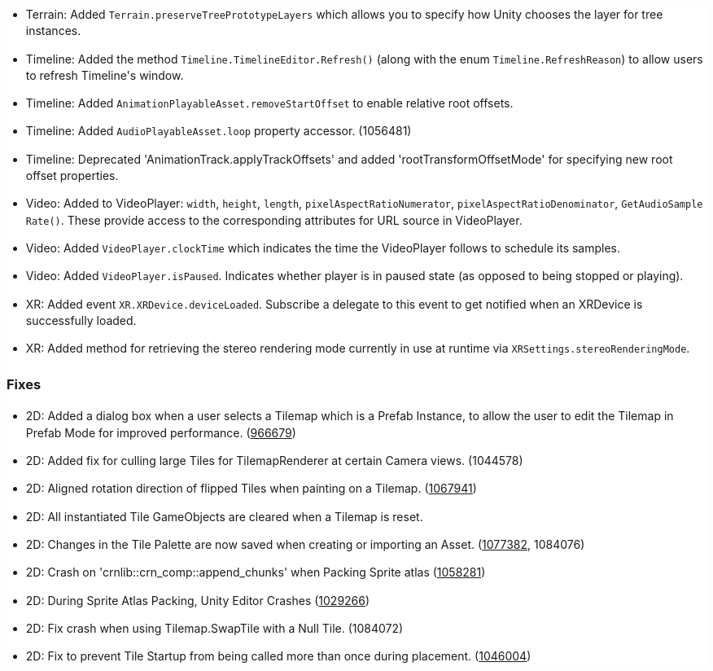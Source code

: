 *   Terrain: Added `Terrain.preserveTreePrototypeLayers` which allows you to specify how Unity chooses the layer for tree instances.
    
*   Timeline: Added the method `Timeline.TimelineEditor.Refresh()` (along with the enum `Timeline.RefreshReason`) to allow users to refresh Timeline's window.
    
*   Timeline: Added `AnimationPlayableAsset.removeStartOffset` to enable relative root offsets.
    
*   Timeline: Added `AudioPlayableAsset.loop` property accessor. (1056481)
    
*   Timeline: Deprecated 'AnimationTrack.applyTrackOffsets' and added 'rootTransformOffsetMode' for specifying new root offset properties.
    
*   Video: Added to VideoPlayer: `width`, `height`, `length`, `pixelAspectRatioNumerator`, `pixelAspectRatioDenominator`, `GetAudioSampleRate()`. These provide access to the corresponding attributes for URL source in VideoPlayer.
    
*   Video: Added `VideoPlayer.clockTime` which indicates the time the VideoPlayer follows to schedule its samples.
    
*   Video: Added `VideoPlayer.isPaused`. Indicates whether player is in paused state (as opposed to being stopped or playing).
    
*   XR: Added event `XR.XRDevice.deviceLoaded`. Subscribe a delegate to this event to get notified when an XRDevice is successfully loaded.
    
*   XR: Added method for retrieving the stereo rendering mode currently in use at runtime via `XRSettings.stereoRenderingMode`.
    

### Fixes

*   2D: Added a dialog box when a user selects a Tilemap which is a Prefab Instance, to allow the user to edit the Tilemap in Prefab Mode for improved performance. ([966679](https://issuetracker.unity3d.com/issues/editor-performance-degradation-when-working-with-big-tilemap))
    
*   2D: Added fix for culling large Tiles for TilemapRenderer at certain Camera views. (1044578)
    
*   2D: Aligned rotation direction of flipped Tiles when painting on a Tilemap. ([1067941](https://issuetracker.unity3d.com/issues/selected-tiles-on-tilemap-seems-to-flip-wrongly-after-rotation))
    
*   2D: All instantiated Tile GameObjects are cleared when a Tilemap is reset.
    
*   2D: Changes in the Tile Palette are now saved when creating or importing an Asset. ([1077382](https://issuetracker.unity3d.com/issues/tilemap-tile-palette-gets-populated-by-old-tiles-if-you-import-new-tile-while-in-edit-mode), 1084076)
    
*   2D: Crash on 'crnlib::crn\_comp::append\_chunks' when Packing Sprite atlas ([1058281](https://issuetracker.unity3d.com/issues/android-crash-on-crnlib-crn-comp-append-chunks-when-packing-sprite-atlas))
    
*   2D: During Sprite Atlas Packing, Unity Editor Crashes ([1029266](https://issuetracker.unity3d.com/issues/during-sprite-atlas-packing-unity-editor-crashes))
    
*   2D: Fix crash when using Tilemap.SwapTile with a Null Tile. (1084072)
    
*   2D: Fix to prevent Tile Startup from being called more than once during placement. ([1046004](https://issuetracker.unity3d.com/issues/tile-startup-method-is-called-more-times-than-the-number-of-tiles-when-placing-them))
    
